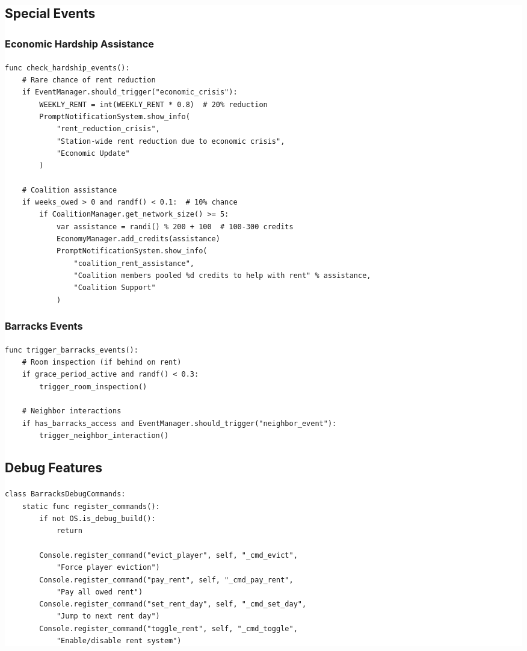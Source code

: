 ## Special Events

### Economic Hardship Assistance
```gdscript
func check_hardship_events():
    # Rare chance of rent reduction
    if EventManager.should_trigger("economic_crisis"):
        WEEKLY_RENT = int(WEEKLY_RENT * 0.8)  # 20% reduction
        PromptNotificationSystem.show_info(
            "rent_reduction_crisis",
            "Station-wide rent reduction due to economic crisis",
            "Economic Update"
        )
    
    # Coalition assistance
    if weeks_owed > 0 and randf() < 0.1:  # 10% chance
        if CoalitionManager.get_network_size() >= 5:
            var assistance = randi() % 200 + 100  # 100-300 credits
            EconomyManager.add_credits(assistance)
            PromptNotificationSystem.show_info(
                "coalition_rent_assistance",
                "Coalition members pooled %d credits to help with rent" % assistance,
                "Coalition Support"
            )
```

### Barracks Events
```gdscript
func trigger_barracks_events():
    # Room inspection (if behind on rent)
    if grace_period_active and randf() < 0.3:
        trigger_room_inspection()
    
    # Neighbor interactions
    if has_barracks_access and EventManager.should_trigger("neighbor_event"):
        trigger_neighbor_interaction()
```

## Debug Features

```gdscript
class BarracksDebugCommands:
    static func register_commands():
        if not OS.is_debug_build():
            return
        
        Console.register_command("evict_player", self, "_cmd_evict",
            "Force player eviction")
        Console.register_command("pay_rent", self, "_cmd_pay_rent",
            "Pay all owed rent")
        Console.register_command("set_rent_day", self, "_cmd_set_day",
            "Jump to next rent day")
        Console.register_command("toggle_rent", self, "_cmd_toggle",
            "Enable/disable rent system")
```
